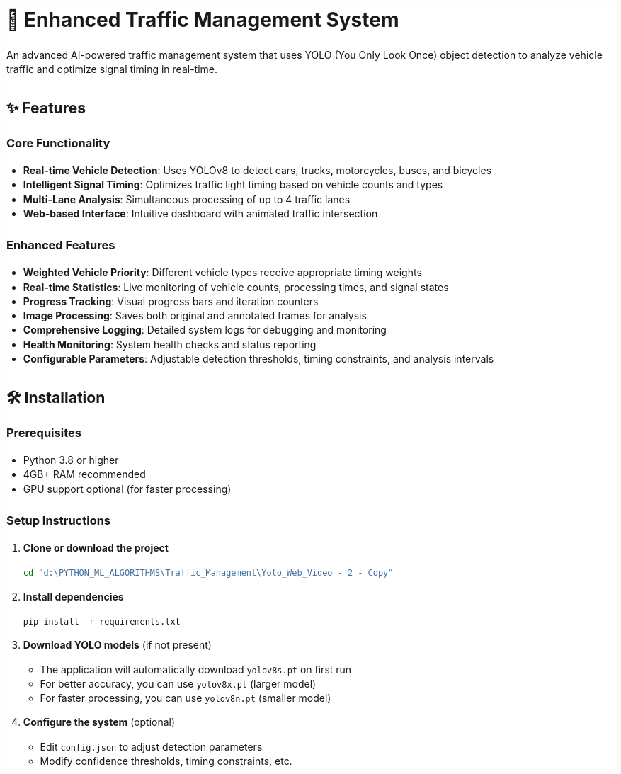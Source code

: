 # 🚦 Enhanced Traffic Management System

An advanced AI-powered traffic management system that uses YOLO (You Only Look Once) object detection to analyze vehicle traffic and optimize signal timing in real-time.

## ✨ Features

### Core Functionality
- **Real-time Vehicle Detection**: Uses YOLOv8 to detect cars, trucks, motorcycles, buses, and bicycles
- **Intelligent Signal Timing**: Optimizes traffic light timing based on vehicle counts and types
- **Multi-Lane Analysis**: Simultaneous processing of up to 4 traffic lanes
- **Web-based Interface**: Intuitive dashboard with animated traffic intersection

### Enhanced Features
- **Weighted Vehicle Priority**: Different vehicle types receive appropriate timing weights
- **Real-time Statistics**: Live monitoring of vehicle counts, processing times, and signal states
- **Progress Tracking**: Visual progress bars and iteration counters
- **Image Processing**: Saves both original and annotated frames for analysis
- **Comprehensive Logging**: Detailed system logs for debugging and monitoring
- **Health Monitoring**: System health checks and status reporting
- **Configurable Parameters**: Adjustable detection thresholds, timing constraints, and analysis intervals

## 🛠️ Installation

### Prerequisites
- Python 3.8 or higher
- 4GB+ RAM recommended
- GPU support optional (for faster processing)

### Setup Instructions

1. **Clone or download the project**
   ```bash
   cd "d:\PYTHON_ML_ALGORITHMS\Traffic_Management\Yolo_Web_Video - 2 - Copy"
   ```

2. **Install dependencies**
   ```bash
   pip install -r requirements.txt
   ```

3. **Download YOLO models** (if not present)
   - The application will automatically download `yolov8s.pt` on first run
   - For better accuracy, you can use `yolov8x.pt` (larger model)
   - For faster processing, you can use `yolov8n.pt` (smaller model)

4. **Configure the system** (optional)
   - Edit `config.json` to adjust detection parameters
   - Modify confidence thresholds, timing constraints, etc.
